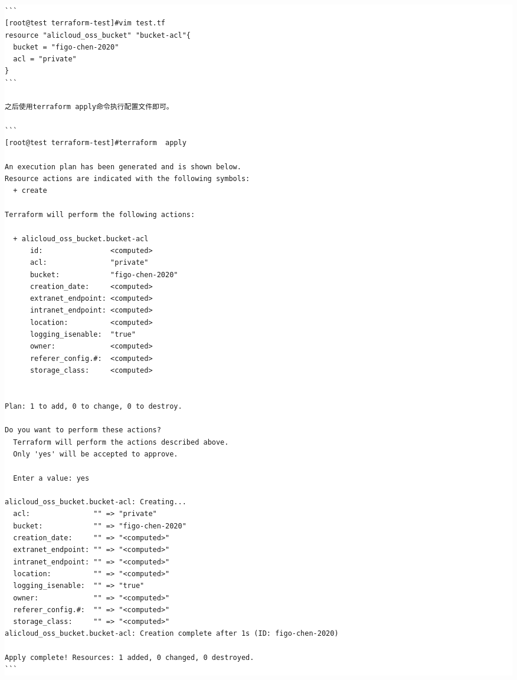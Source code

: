     ```
    [root@test terraform-test]#vim test.tf
    resource "alicloud_oss_bucket" "bucket-acl"{
      bucket = "figo-chen-2020"
      acl = "private"
    }
    ```

    之后使用terraform apply命令执行配置文件即可。

    ```
    [root@test terraform-test]#terraform  apply
    
    An execution plan has been generated and is shown below.
    Resource actions are indicated with the following symbols:
      + create
    
    Terraform will perform the following actions:
    
      + alicloud_oss_bucket.bucket-acl
          id:                <computed>
          acl:               "private"
          bucket:            "figo-chen-2020"
          creation_date:     <computed>
          extranet_endpoint: <computed>
          intranet_endpoint: <computed>
          location:          <computed>
          logging_isenable:  "true"
          owner:             <computed>
          referer_config.#:  <computed>
          storage_class:     <computed>
    
    
    Plan: 1 to add, 0 to change, 0 to destroy.
    
    Do you want to perform these actions?
      Terraform will perform the actions described above.
      Only 'yes' will be accepted to approve.
    
      Enter a value: yes
    
    alicloud_oss_bucket.bucket-acl: Creating...
      acl:               "" => "private"
      bucket:            "" => "figo-chen-2020"
      creation_date:     "" => "<computed>"
      extranet_endpoint: "" => "<computed>"
      intranet_endpoint: "" => "<computed>"
      location:          "" => "<computed>"
      logging_isenable:  "" => "true"
      owner:             "" => "<computed>"
      referer_config.#:  "" => "<computed>"
      storage_class:     "" => "<computed>"
    alicloud_oss_bucket.bucket-acl: Creation complete after 1s (ID: figo-chen-2020)
    
    Apply complete! Resources: 1 added, 0 changed, 0 destroyed.
    ```
